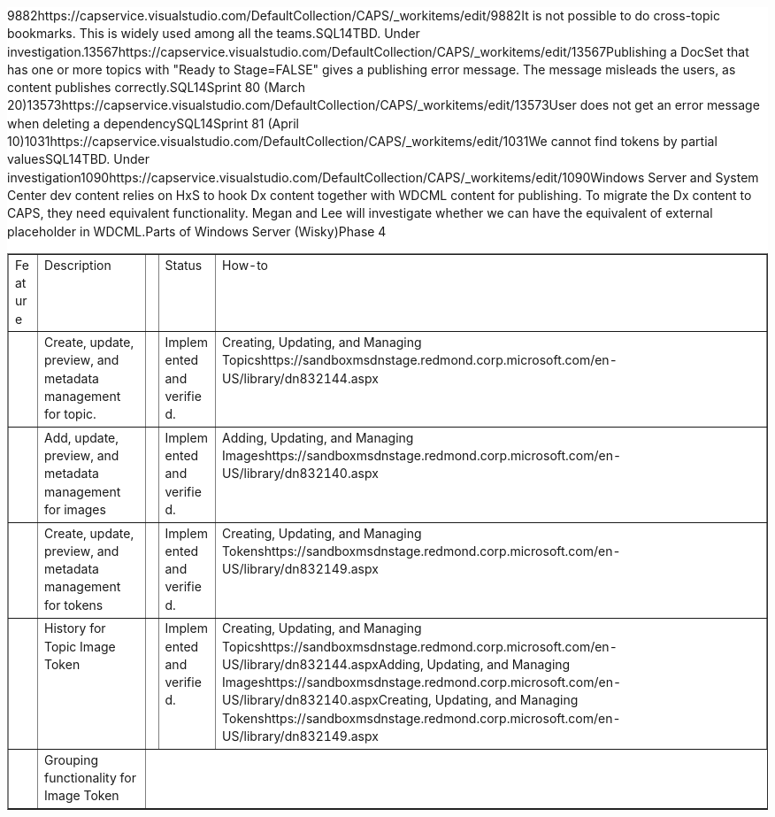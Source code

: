 </tr><tr><TD> <para><externalLink><linkText>9882</linkText><linkUri>https://capservice.visualstudio.com/DefaultCollection/CAPS/_workitems/edit/9882</linkUri></externalLink></para></TD><TD><para>It is not possible to do cross-topic bookmarks. This is widely used among all the teams.</para></TD><TD><para>SQL14</para></TD><TD><para>TBD. Under investigation.</para></TD></tr><tr><TD><para><externalLink><linkText>13567</linkText><linkUri>https://capservice.visualstudio.com/DefaultCollection/CAPS/_workitems/edit/13567</linkUri></externalLink></para></TD><TD><para>Publishing a DocSet that has one or more topics with "Ready to Stage=FALSE" gives a publishing error message. The message misleads the users, as content publishes correctly.</para></TD><TD><para>SQL14</para></TD><TD><para>Sprint 80 (March 20)</para></TD></tr><tr><TD><para><externalLink><linkText>13573</linkText><linkUri>https://capservice.visualstudio.com/DefaultCollection/CAPS/_workitems/edit/13573</linkUri></externalLink></para></TD><TD><para>User does not get an error message when deleting a dependency</para></TD><TD><para>SQL14</para></TD><TD><para>Sprint 81 (April 10)</para></TD></tr><tr><TD><para><externalLink><linkText>1031</linkText><linkUri>https://capservice.visualstudio.com/DefaultCollection/CAPS/_workitems/edit/1031</linkUri></externalLink></para></TD><TD><para>We cannot find tokens by partial values</para></TD><TD><para>SQL14</para></TD><TD><para>TBD. Under investigation</para></TD></tr><tr><TD><para><externalLink><linkText>1090</linkText><linkUri>https://capservice.visualstudio.com/DefaultCollection/CAPS/_workitems/edit/1090</linkUri></externalLink></para></TD><TD><para>Windows Server and System Center dev content relies on HxS to hook Dx content together with WDCML content for publishing. To migrate the Dx content to CAPS, they need equivalent functionality. Megan and Lee will investigate whether we can have the equivalent of external placeholder in WDCML.</para></TD><TD><para>Parts of Windows Server (Wisky)</para></TD><TD><para>Phase 4</para></TD></tr>

</tbody>
</table></content></section><section address="WebClient"><title>Web client</title><content><table border="1"><tbody><tr><TD><para><ui>Feature</ui></para></TD><TD><para><ui>Description</ui></para></TD><TD></TD><TD><para><ui>Status</ui></para></TD><TD><para><ui>How-to</ui></para></TD></tr><tr><TD><para></para></TD><TD><para>Create, update, preview, and metadata management for topic.</para></TD><TD><mediaLink>
<image xlink:href="b05a88e7-32a9-461d-abcb-cb321d826276"/>
</mediaLink></TD><TD><para>Implemented and verified.</para></TD><TD><para><externalLink><linkText>Creating, Updating, and Managing Topics</linkText><linkUri>https://sandboxmsdnstage.redmond.corp.microsoft.com/en-US/library/dn832144.aspx</linkUri></externalLink></para></TD></tr><tr><TD><para></para></TD><TD><para>Add, update, preview, and metadata management for images</para></TD><TD><mediaLink>
<image xlink:href="b05a88e7-32a9-461d-abcb-cb321d826276"/>
</mediaLink></TD><TD><para>Implemented and verified.</para></TD><TD><para><externalLink><linkText>Adding, Updating, and Managing Images</linkText><linkUri>https://sandboxmsdnstage.redmond.corp.microsoft.com/en-US/library/dn832140.aspx</linkUri></externalLink></para></TD></tr><tr><TD><para></para></TD><TD><para>Create, update, preview, and metadata management for tokens</para></TD><TD><mediaLink>
<image xlink:href="b05a88e7-32a9-461d-abcb-cb321d826276"/>
</mediaLink></TD><TD><para>Implemented and verified.</para></TD><TD><para><externalLink><linkText>Creating, Updating, and Managing Tokens</linkText><linkUri>https://sandboxmsdnstage.redmond.corp.microsoft.com/en-US/library/dn832149.aspx</linkUri></externalLink></para></TD></tr><tr><TD></TD><TD><para>	History for</para><list class="bullet">
<listItem>
<para>Topic</para>
</listItem>
<listItem>
<para>Image</para>
</listItem><listItem><para>Token</para></listItem>
</list></TD><TD><mediaLink>
<image xlink:href="b05a88e7-32a9-461d-abcb-cb321d826276"/>
</mediaLink></TD><TD><para>Implemented and verified.</para></TD><TD><para><externalLink><linkText>Creating, Updating, and Managing Topics</linkText><linkUri>https://sandboxmsdnstage.redmond.corp.microsoft.com/en-US/library/dn832144.aspx</linkUri></externalLink></para><para><externalLink><linkText>Adding, Updating, and Managing Images</linkText><linkUri>https://sandboxmsdnstage.redmond.corp.microsoft.com/en-US/library/dn832140.aspx</linkUri></externalLink></para><para><externalLink><linkText>Creating, Updating, and Managing Tokens</linkText><linkUri>https://sandboxmsdnstage.redmond.corp.microsoft.com/en-US/library/dn832149.aspx</linkUri></externalLink></para></TD></tr><tr><TD></TD><TD><para>Grouping functionality for</para><list class="bullet">
<listItem>
<para>Image</para>
</listItem>
<listItem>
<para>Token</para>